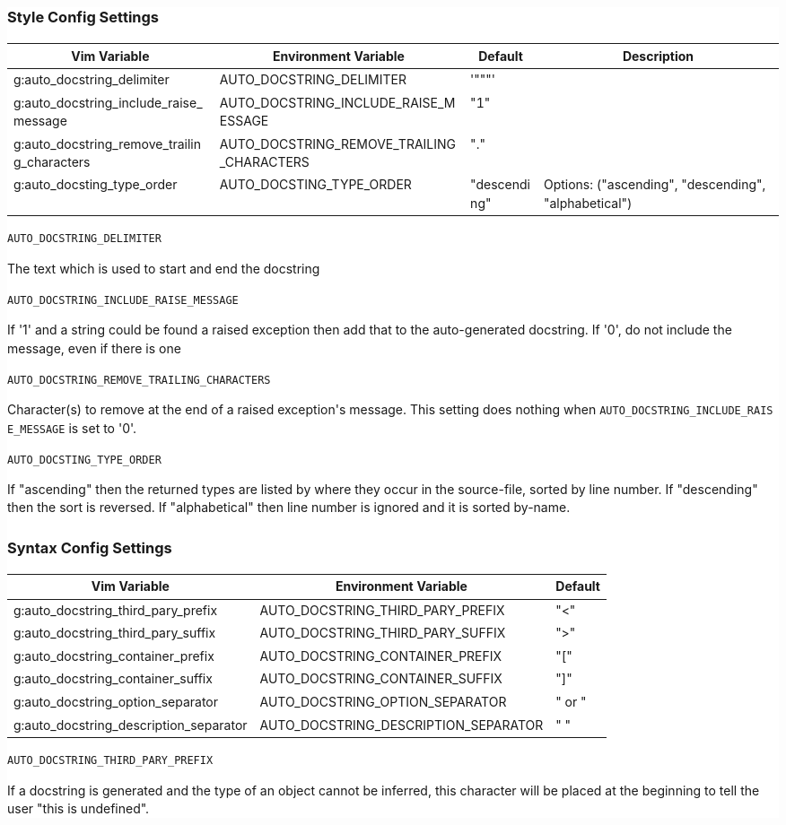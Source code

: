 ### Style Config Settings

| Vim Variable                                | Environment Variable                      | Default      | Description                                          |
|---------------------------------------------|-------------------------------------------|--------------|------------------------------------------------------|
| g:auto_docstring_delimiter                  | AUTO_DOCSTRING_DELIMITER                  | '"""'        |                                                      |
| g:auto_docstring_include_raise_message      | AUTO_DOCSTRING_INCLUDE_RAISE_MESSAGE      | "1"          |                                                      |
| g:auto_docstring_remove_trailing_characters | AUTO_DOCSTRING_REMOVE_TRAILING_CHARACTERS | "."          |                                                      |
| g:auto_docsting_type_order                  | AUTO_DOCSTING_TYPE_ORDER                  | "descending" | Options: ("ascending", "descending", "alphabetical") |

`AUTO_DOCSTRING_DELIMITER`

The text which is used to start and end the docstring

`AUTO_DOCSTRING_INCLUDE_RAISE_MESSAGE`

If '1' and a string could be found a raised exception then add that to the
auto-generated docstring.
If '0', do not include the message, even if there is one

`AUTO_DOCSTRING_REMOVE_TRAILING_CHARACTERS`

Character(s) to remove at the end of a raised exception's message. This
setting does nothing when `AUTO_DOCSTRING_INCLUDE_RAISE_MESSAGE` is set to '0'.


`AUTO_DOCSTING_TYPE_ORDER`

If "ascending" then the returned types are listed by where they occur in the
source-file, sorted by line number. If "descending" then the sort is reversed.
If "alphabetical" then line number is ignored and it is sorted by-name.


### Syntax Config Settings

| Vim Variable                           | Environment Variable                 | Default |
|----------------------------------------|--------------------------------------|---------|
| g:auto_docstring_third_pary_prefix     | AUTO_DOCSTRING_THIRD_PARY_PREFIX     | "<"     |
| g:auto_docstring_third_pary_suffix     | AUTO_DOCSTRING_THIRD_PARY_SUFFIX     | ">"     |
| g:auto_docstring_container_prefix      | AUTO_DOCSTRING_CONTAINER_PREFIX      | "["     |
| g:auto_docstring_container_suffix      | AUTO_DOCSTRING_CONTAINER_SUFFIX      | "]"     |
| g:auto_docstring_option_separator      | AUTO_DOCSTRING_OPTION_SEPARATOR      | " or "  |
| g:auto_docstring_description_separator | AUTO_DOCSTRING_DESCRIPTION_SEPARATOR | " "     |

`AUTO_DOCSTRING_THIRD_PARY_PREFIX`

If a docstring is generated and the type of an object cannot be inferred,
this character will be placed at the beginning to tell the user "this is
undefined".

